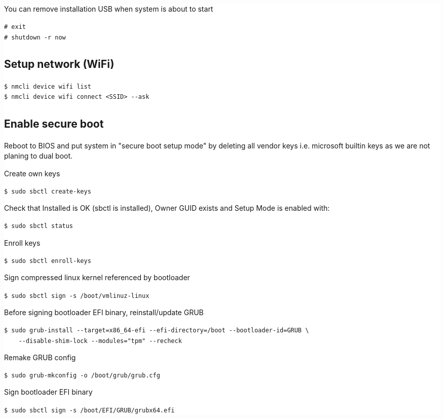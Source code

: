 You can remove installation USB when system is about to start

```
# exit
# shutdown -r now
```

## Setup network (WiFi)

```
$ nmcli device wifi list
$ nmcli device wifi connect <SSID> --ask
```

## Enable secure boot

Reboot to BIOS and put system in "secure boot setup mode" by deleting all vendor keys
i.e. microsoft builtin keys as we are not planing to dual boot.

Create own keys

```
$ sudo sbctl create-keys
```

Check that Installed is OK (sbctl is installed), Owner GUID exists and Setup Mode is enabled with:

```
$ sudo sbctl status
```

Enroll keys

```
$ sudo sbctl enroll-keys
```

Sign compressed linux kernel referenced by bootloader

```
$ sudo sbctl sign -s /boot/vmlinuz-linux
```

Before signing bootloader EFI binary, reinstall/update GRUB

```
$ sudo grub-install --target=x86_64-efi --efi-directory=/boot --bootloader-id=GRUB \
    --disable-shim-lock --modules="tpm" --recheck
```

Remake GRUB config

```
$ sudo grub-mkconfig -o /boot/grub/grub.cfg
```

Sign bootloader EFI binary

```
$ sudo sbctl sign -s /boot/EFI/GRUB/grubx64.efi
```
